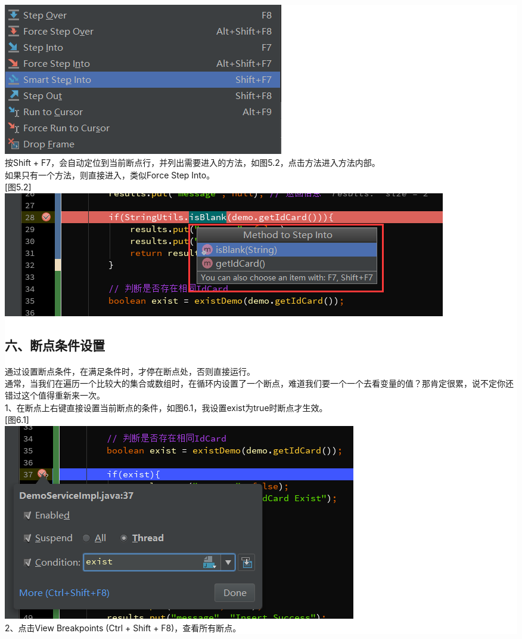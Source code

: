 ![](./img/856154-20170905152523304-803289488.png)  
按Shift + F7，会自动定位到当前断点行，并列出需要进入的方法，如图5.2，点击方法进入方法内部。  
如果只有一个方法，则直接进入，类似Force Step Into。  
[图5.2]  
![](./img/856154-20170905163730929-1374653206.png)  

 

## 六、断点条件设置

通过设置断点条件，在满足条件时，才停在断点处，否则直接运行。  
通常，当我们在遍历一个比较大的集合或数组时，在循环内设置了一个断点，难道我们要一个一个去看变量的值？那肯定很累，说不定你还错过这个值得重新来一次。  
1、在断点上右键直接设置当前断点的条件，如图6.1，我设置exist为true时断点才生效。  
[图6.1]  
![](./img/856154-20170905165253944-1162138475.png)  
2、点击View Breakpoints (Ctrl + Shift + F8)，查看所有断点。  
